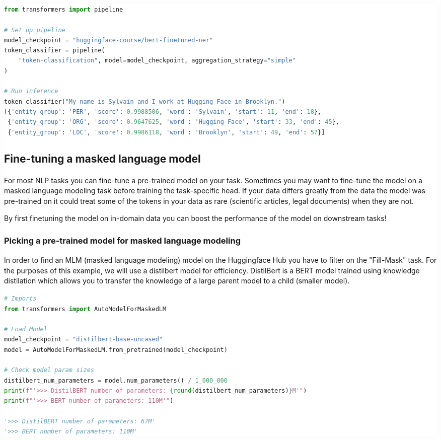 ```python
from transformers import pipeline

# Set up pipeline
model_checkpoint = "huggingface-course/bert-finetuned-ner"
token_classifier = pipeline(
    "token-classification", model=model_checkpoint, aggregation_strategy="simple"
)

# Run inference
token_classifier("My name is Sylvain and I work at Hugging Face in Brooklyn.")
[{'entity_group': 'PER', 'score': 0.9988506, 'word': 'Sylvain', 'start': 11, 'end': 18},
 {'entity_group': 'ORG', 'score': 0.9647625, 'word': 'Hugging Face', 'start': 33, 'end': 45},
 {'entity_group': 'LOC', 'score': 0.9986118, 'word': 'Brooklyn', 'start': 49, 'end': 57}]
```



## Fine-tuning a masked language model

For most NLP tasks you can fine-tune a pre-trained model on your task. Sometimes you may want to fine-tune the model on a masked language modeling task before training the task-specific head. If your data differs greatly from the data the model was pre-trained on it could treat some of the tokens in your data as rare (scientific articles, legal documents) when they are not.

By first finetuning the model on in-domain data you can boost the performance of the model on downstream tasks!



### Picking a pre-trained model for masked language modeling

In order to find an MLM (masked language modeling) model on the Huggingface Hub you have to filter on the "Fill-Mask" task. For the purposes of this example, we will use a distilbert model for efficiency. DistilBert is a BERT model trained using knowledge distilation which allows you to transfer the knowledge of a large parent model to a child (smaller model).

```python
# Imports
from transformers import AutoModelForMaskedLM

# Load Model
model_checkpoint = "distilbert-base-uncased"
model = AutoModelForMaskedLM.from_pretrained(model_checkpoint)

# Check model param sizes
distilbert_num_parameters = model.num_parameters() / 1_000_000
print(f"'>>> DistilBERT number of parameters: {round(distilbert_num_parameters)}M'")
print(f"'>>> BERT number of parameters: 110M'")

'>>> DistilBERT number of parameters: 67M'
'>>> BERT number of parameters: 110M'
```
